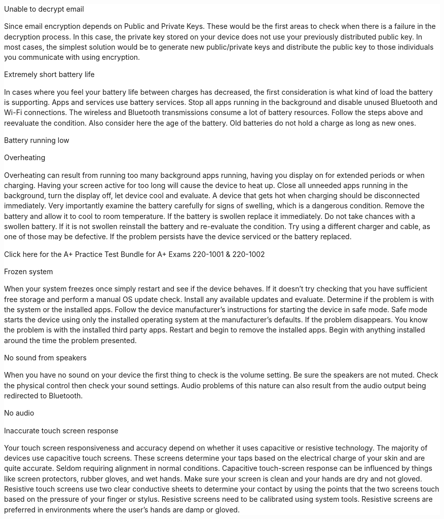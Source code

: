 Unable to decrypt email

Since email encryption depends on Public and Private Keys. These would be the first areas to check when there is a failure in the decryption process. In this case, the private key stored on your device does not use your previously distributed public key. In most cases, the simplest solution would be to generate new public/private keys and distribute the public key to those individuals you communicate with using encryption.

Extremely short battery life

In cases where you feel your battery life between charges has decreased, the first consideration is what kind of load the battery is supporting. Apps and services use battery services. Stop all apps running in the background and disable unused Bluetooth and Wi-Fi connections. The wireless and Bluetooth transmissions consume a lot of battery resources. Follow the steps above and reevaluate the condition. Also consider here the age of the battery. Old batteries do not hold a charge as long as new ones.

Battery running low

Overheating

Overheating can result from running too many background apps running, having you display on for extended periods or when charging. Having your screen active for too long will cause the device to heat up. Close all unneeded apps running in the background, turn the display off, let device cool and evaluate. A device that gets hot when charging should be disconnected immediately. Very importantly examine the battery carefully for signs of swelling, which is a dangerous condition. Remove the battery and allow it to cool to room temperature. If the battery is swollen replace it immediately. Do not take chances with a swollen battery. If it is not swollen reinstall the battery and re-evaluate the condition. Try using a different charger and cable, as one of those may be defective. If the problem persists have the device serviced or the battery replaced.

Click here for the A+ Practice Test Bundle for A+ Exams 220-1001 & 220-1002

Frozen system

When your system freezes once simply restart and see if the device behaves. If it doesn’t try checking that you have sufficient free storage and perform a manual OS update check. Install any available updates and evaluate. Determine if the problem is with the system or the installed apps. Follow the device manufacturer’s instructions for starting the device in safe mode. Safe mode starts the device using only the installed operating system at the manufacturer’s defaults. If the problem disappears. You know the problem is with the installed third party apps. Restart and begin to remove the installed apps. Begin with anything installed around the time the problem presented.

No sound from speakers

When you have no sound on your device the first thing to check is the volume setting. Be sure the speakers are not muted. Check the physical control then check your sound settings. Audio problems of this nature can also result from the audio output being redirected to Bluetooth.

No audio

Inaccurate touch screen response

Your touch screen responsiveness and accuracy depend on whether it uses capacitive or resistive technology. The majority of devices use capacitive touch screens. These screens determine your taps based on the electrical charge of your skin and are quite accurate. Seldom requiring alignment in normal conditions. Capacitive touch-screen response can be influenced by things like screen protectors, rubber gloves, and wet hands. Make sure your screen is clean and your hands are dry and not gloved. Resistive touch screens use two clear conductive sheets to determine your contact by using the points that the two screens touch based on the pressure of your finger or stylus. Resistive screens need to be calibrated using system tools. Resistive screens are preferred in environments where the user’s hands are damp or gloved.
